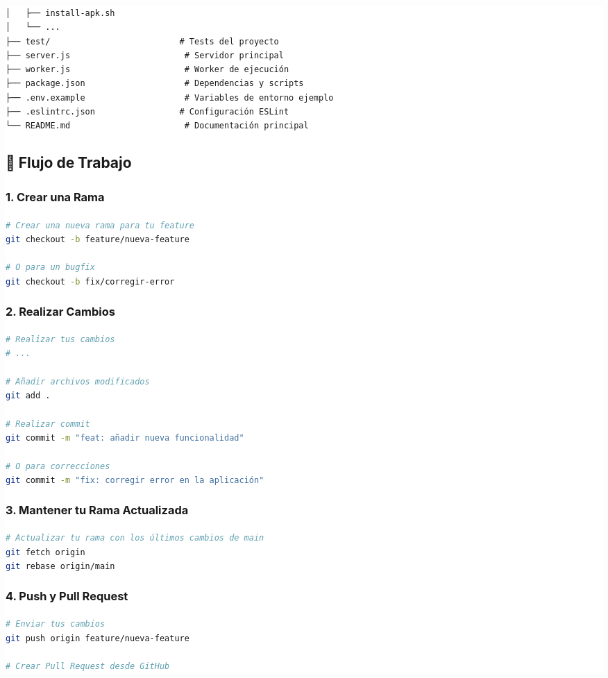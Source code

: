 ```
│   ├── install-apk.sh
│   └── ...
├── test/                          # Tests del proyecto
├── server.js                       # Servidor principal
├── worker.js                       # Worker de ejecución
├── package.json                    # Dependencias y scripts
├── .env.example                    # Variables de entorno ejemplo
├── .eslintrc.json                 # Configuración ESLint
└── README.md                       # Documentación principal
```

## 🔄 Flujo de Trabajo

### 1. Crear una Rama

```bash
# Crear una nueva rama para tu feature
git checkout -b feature/nueva-feature

# O para un bugfix
git checkout -b fix/corregir-error
```

### 2. Realizar Cambios

```bash
# Realizar tus cambios
# ...

# Añadir archivos modificados
git add .

# Realizar commit
git commit -m "feat: añadir nueva funcionalidad"

# O para correcciones
git commit -m "fix: corregir error en la aplicación"
```

### 3. Mantener tu Rama Actualizada

```bash
# Actualizar tu rama con los últimos cambios de main
git fetch origin
git rebase origin/main
```

### 4. Push y Pull Request

```bash
# Enviar tus cambios
git push origin feature/nueva-feature

# Crear Pull Request desde GitHub
```
